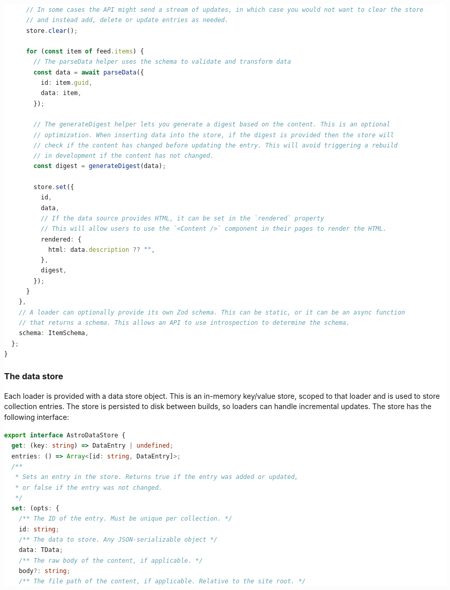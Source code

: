 ```ts
      // In some cases the API might send a stream of updates, in which case you would not want to clear the store
      // and instead add, delete or update entries as needed.
      store.clear();

      for (const item of feed.items) {
        // The parseData helper uses the schema to validate and transform data
        const data = await parseData({
          id: item.guid,
          data: item,
        });

        // The generateDigest helper lets you generate a digest based on the content. This is an optional
        // optimization. When inserting data into the store, if the digest is provided then the store will
        // check if the content has changed before updating the entry. This will avoid triggering a rebuild
        // in development if the content has not changed.
        const digest = generateDigest(data);

        store.set({
          id,
          data,
          // If the data source provides HTML, it can be set in the `rendered` property
          // This will allow users to use the `<Content />` component in their pages to render the HTML.
          rendered: {
            html: data.description ?? "",
          },
          digest,
        });
      }
    },
    // A loader can optionally provide its own Zod schema. This can be static, or it can be an async function
    // that returns a schema. This allows an API to use introspection to determine the schema.
    schema: ItemSchema,
  };
}
```

### The data store

Each loader is provided with a data store object. This is an in-memory key/value store, scoped to that loader and is used to store collection entries. The store is persisted to disk between builds, so loaders can handle incremental updates. The store has the following interface:

```ts
export interface AstroDataStore {
  get: (key: string) => DataEntry | undefined;
  entries: () => Array<[id: string, DataEntry]>;
  /**
   * Sets an entry in the store. Returns true if the entry was added or updated,
   * or false if the entry was not changed.
   */
  set: (opts: {
    /** The ID of the entry. Must be unique per collection. */
    id: string;
    /** The data to store. Any JSON-serializable object */
    data: TData;
    /** The raw body of the content, if applicable. */
    body?: string;
    /** The file path of the content, if applicable. Relative to the site root. */
```